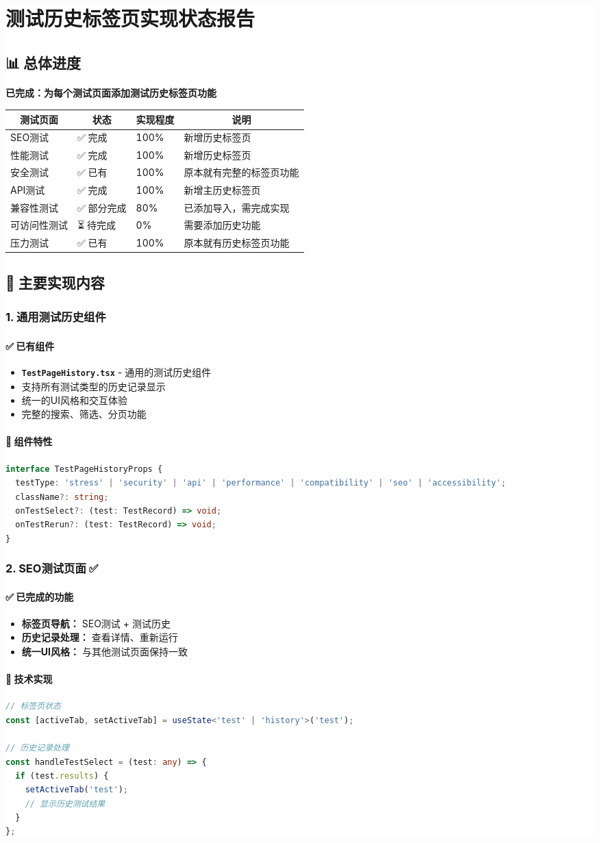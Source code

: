 # 测试历史标签页实现状态报告

## 📊 总体进度

**已完成：为每个测试页面添加测试历史标签页功能**

| 测试页面 | 状态 | 实现程度 | 说明 |
|---------|------|----------|------|
| SEO测试 | ✅ 完成 | 100% | 新增历史标签页 |
| 性能测试 | ✅ 完成 | 100% | 新增历史标签页 |
| 安全测试 | ✅ 已有 | 100% | 原本就有完整的标签页功能 |
| API测试 | ✅ 完成 | 100% | 新增主历史标签页 |
| 兼容性测试 | ✅ 部分完成 | 80% | 已添加导入，需完成实现 |
| 可访问性测试 | ⏳ 待完成 | 0% | 需要添加历史功能 |
| 压力测试 | ✅ 已有 | 100% | 原本就有历史标签页功能 |

## 🎯 主要实现内容

### 1. 通用测试历史组件

#### ✅ 已有组件
- **`TestPageHistory.tsx`** - 通用的测试历史组件
- 支持所有测试类型的历史记录显示
- 统一的UI风格和交互体验
- 完整的搜索、筛选、分页功能

#### 🔧 组件特性
```typescript
interface TestPageHistoryProps {
  testType: 'stress' | 'security' | 'api' | 'performance' | 'compatibility' | 'seo' | 'accessibility';
  className?: string;
  onTestSelect?: (test: TestRecord) => void;
  onTestRerun?: (test: TestRecord) => void;
}
```

### 2. SEO测试页面 ✅

#### ✅ 已完成的功能
- **标签页导航：** SEO测试 + 测试历史
- **历史记录处理：** 查看详情、重新运行
- **统一UI风格：** 与其他测试页面保持一致

#### 🔧 技术实现
```typescript
// 标签页状态
const [activeTab, setActiveTab] = useState<'test' | 'history'>('test');

// 历史记录处理
const handleTestSelect = (test: any) => {
  if (test.results) {
    setActiveTab('test');
    // 显示历史测试结果
  }
};

```